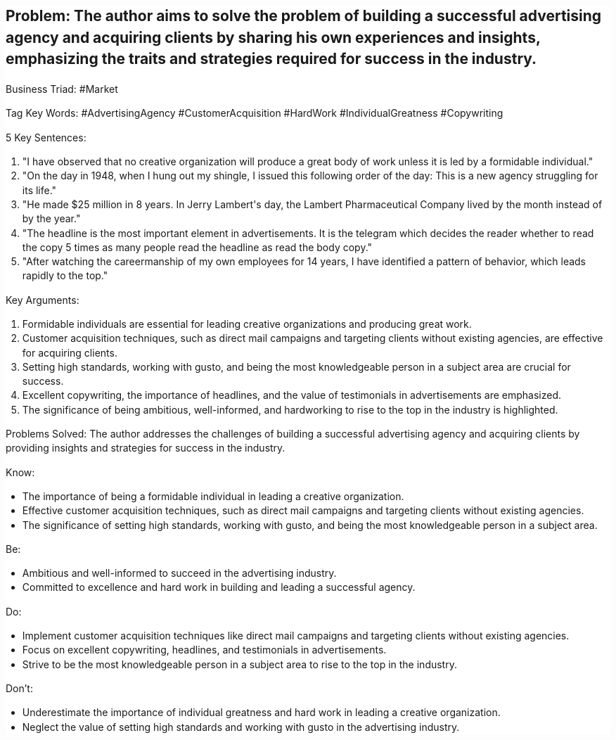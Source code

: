 ## Problem: The author aims to solve the problem of building a successful advertising agency and acquiring clients by sharing his own experiences and insights, emphasizing the traits and strategies required for success in the industry.

Business Triad: #Market

Tag Key Words: #AdvertisingAgency #CustomerAcquisition #HardWork #IndividualGreatness #Copywriting

5 Key Sentences:
1. "I have observed that no creative organization will produce a great body of work unless it is led by a formidable individual."
2. "On the day in 1948, when I hung out my shingle, I issued this following order of the day: This is a new agency struggling for its life."
3. "He made $25 million in 8 years. In Jerry Lambert's day, the Lambert Pharmaceutical Company lived by the month instead of by the year."
4. "The headline is the most important element in advertisements. It is the telegram which decides the reader whether to read the copy 5 times as many people read the headline as read the body copy."
5. "After watching the careermanship of my own employees for 14 years, I have identified a pattern of behavior, which leads rapidly to the top."

Key Arguments:
1. Formidable individuals are essential for leading creative organizations and producing great work.
2. Customer acquisition techniques, such as direct mail campaigns and targeting clients without existing agencies, are effective for acquiring clients.
3. Setting high standards, working with gusto, and being the most knowledgeable person in a subject area are crucial for success.
4. Excellent copywriting, the importance of headlines, and the value of testimonials in advertisements are emphasized.
5. The significance of being ambitious, well-informed, and hardworking to rise to the top in the industry is highlighted.

Problems Solved: The author addresses the challenges of building a successful advertising agency and acquiring clients by providing insights and strategies for success in the industry.

Know:
- The importance of being a formidable individual in leading a creative organization.
- Effective customer acquisition techniques, such as direct mail campaigns and targeting clients without existing agencies.
- The significance of setting high standards, working with gusto, and being the most knowledgeable person in a subject area.

Be:
- Ambitious and well-informed to succeed in the advertising industry.
- Committed to excellence and hard work in building and leading a successful agency.

Do:
- Implement customer acquisition techniques like direct mail campaigns and targeting clients without existing agencies.
- Focus on excellent copywriting, headlines, and testimonials in advertisements.
- Strive to be the most knowledgeable person in a subject area to rise to the top in the industry.

Don’t:
- Underestimate the importance of individual greatness and hard work in leading a creative organization.
- Neglect the value of setting high standards and working with gusto in the advertising industry.

